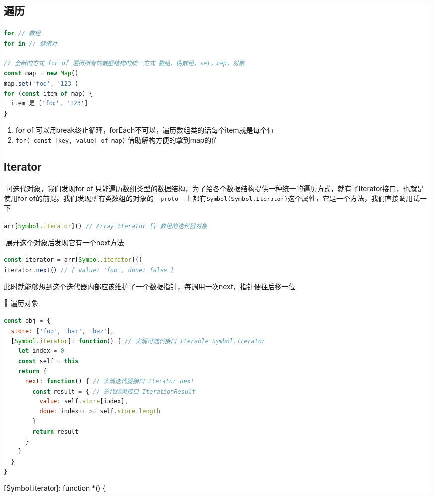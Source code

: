 

## 遍历

```js
for // 数组
for in // 健值对

// 全新的方式 for of 遍历所有的数据结构的统一方式 数组，伪数组，set，map，对象
const map = new Map()
map.set('foo', '123')
for (const item of map) {
  item 是 ['foo', '123']
}
```

1. for of 可以用break终止循环，forEach不可以，遍历数组类的话每个item就是每个值
2. `for( const [key, value] of map)` 借助解构方便的拿到map的值



## Iterator

​	可迭代对象，我们发现for of 只能遍历数组类型的数据结构，为了给各个数据结构提供一种统一的遍历方式，就有了Iterator接口，也就是使用for of的前提。我们发现所有类数组的对象的`__proto__`上都有`Symbol(Symbol.Iterator)`这个属性，它是一个方法，我们直接调用试一下

```js
arr[Symbol.iterator]() // Array Iterator {} 数组的迭代器对象
```

​	展开这个对象后发现它有一个next方法

```js
const iterator = arr[Symbol.iterator]()
iterator.next() // { value: 'foo', done: false }
```

​	此时就能够想到这个迭代器内部应该维护了一个数据指针，每调用一次next，指针便往后移一位

🍇 遍历对象

```js
const obj = {
  store: ['foo', 'bar', 'baz'],
  [Symbol.iterator]: function() { // 实现可迭代接口 Iterable Symbol.iterator
    let index = 0
    const self = this
    return {
      next: function() { // 实现迭代器接口 Iterator next
        const result = { // 迭代结果接口 IterationResult
          value: self.store[index],
          done: index++ >= self.store.length
        }
        return result
      }
    }
  }
}
```


  [name]: 'tom',
  [Symbol.iterator]: function *() {
